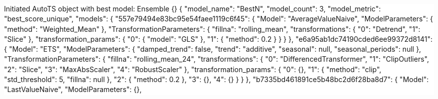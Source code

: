Initiated AutoTS object with best model: 
Ensemble
{}
{
  "model_name": "BestN",
  "model_count": 3,
  "model_metric": "best_score_unique",
  "models": {
    "557e79494e83bc95e54faee1119c6f45": {
      "Model": "AverageValueNaive",
      "ModelParameters": {
        "method": "Weighted_Mean"
      },
      "TransformationParameters": {
        "fillna": "rolling_mean",
        "transformations": {
          "0": "Detrend",
          "1": "Slice"
        },
        "transformation_params": {
          "0": {
            "model": "GLS"
          },
          "1": {
            "method": 0.2
          }
        }
      }
    },
    "e6a95ab1dc74190cded6ee99372d8141": {
      "Model": "ETS",
      "ModelParameters": {
        "damped_trend": false,
        "trend": "additive",
        "seasonal": null,
        "seasonal_periods": null
      },
      "TransformationParameters": {
        "fillna": "rolling_mean_24",
        "transformations": {
          "0": "DifferencedTransformer",
          "1": "ClipOutliers",
          "2": "Slice",
          "3": "MaxAbsScaler",
          "4": "RobustScaler"
        },
        "transformation_params": {
          "0": {},
          "1": {
            "method": "clip",
            "std_threshold": 5,
            "fillna": null
          },
          "2": {
            "method": 0.2
          },
          "3": {},
          "4": {}
        }
      }
    },
    "b7335bd461891ce5b48bc2d6f28ba8d7": {
      "Model": "LastValueNaive",
      "ModelParameters": {},